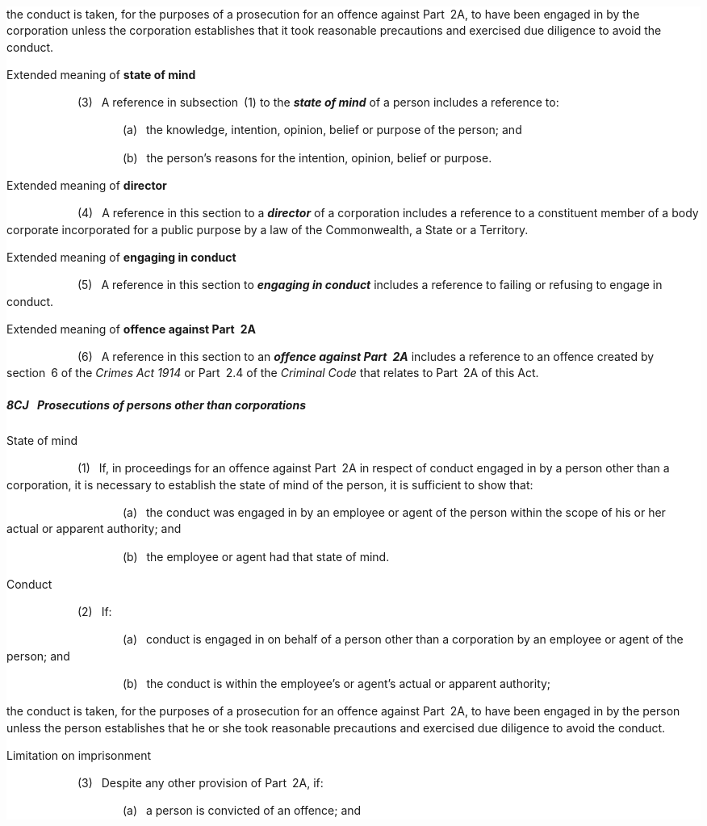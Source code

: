 the conduct is taken, for the purposes of a prosecution for an offence against Part 2A, to have been engaged in by the corporation unless the corporation establishes that it took reasonable precautions and exercised due diligence to avoid the conduct.

Extended meaning of **state of mind**

             (3)  A reference in subsection (1) to the **_state of mind_** of a person includes a reference to:

                     (a)  the knowledge, intention, opinion, belief or purpose of the person; and

                     (b)  the person’s reasons for the intention, opinion, belief or purpose.

Extended meaning of **director**

             (4)  A reference in this section to a **_director_** of a corporation includes a reference to a constituent member of a body corporate incorporated for a public purpose by a law of the Commonwealth, a State or a Territory.

Extended meaning of **engaging in conduct**

             (5)  A reference in this section to **_engaging in conduct_** includes a reference to failing or refusing to engage in conduct.

Extended meaning of **offence against Part 2A**

             (6)  A reference in this section to an **_offence against Part 2A_** includes a reference to an offence created by section 6 of the _Crimes Act 1914_ or Part 2.4 of the _Criminal Code_ that relates to Part 2A of this Act.

##### <a id="8CJ"></a>8CJ  Prosecutions of persons other than corporations

State of mind 

             (1)  If, in proceedings for an offence against Part 2A in respect of conduct engaged in by a person other than a corporation, it is necessary to establish the state of mind of the person, it is sufficient to show that:

                     (a)  the conduct was engaged in by an employee or agent of the person within the scope of his or her actual or apparent authority; and

                     (b)  the employee or agent had that state of mind.

Conduct

             (2)  If:

                     (a)  conduct is engaged in on behalf of a person other than a corporation by an employee or agent of the person; and

                     (b)  the conduct is within the employee’s or agent’s actual or apparent authority;

the conduct is taken, for the purposes of a prosecution for an offence against Part 2A, to have been engaged in by the person unless the person establishes that he or she took reasonable precautions and exercised due diligence to avoid the conduct.

Limitation on imprisonment

             (3)  Despite any other provision of Part 2A, if:

                     (a)  a person is convicted of an offence; and
